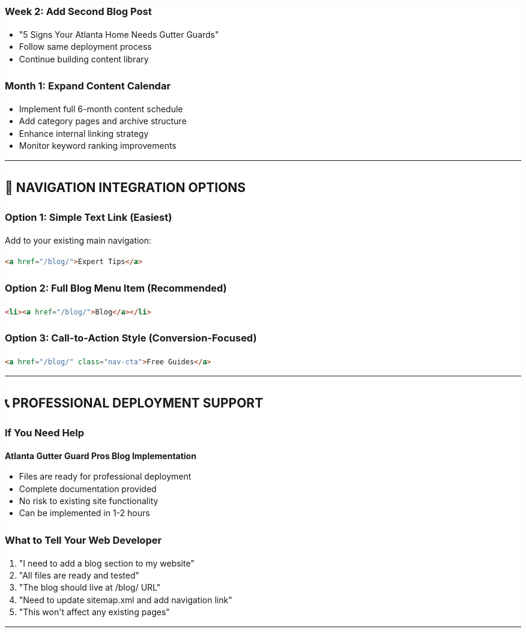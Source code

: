 ### Week 2: Add Second Blog Post
- "5 Signs Your Atlanta Home Needs Gutter Guards"
- Follow same deployment process
- Continue building content library

### Month 1: Expand Content Calendar
- Implement full 6-month content schedule
- Add category pages and archive structure
- Enhance internal linking strategy
- Monitor keyword ranking improvements

---

## 🔗 NAVIGATION INTEGRATION OPTIONS

### Option 1: Simple Text Link (Easiest)
Add to your existing main navigation:
```html
<a href="/blog/">Expert Tips</a>
```

### Option 2: Full Blog Menu Item (Recommended)
```html
<li><a href="/blog/">Blog</a></li>
```

### Option 3: Call-to-Action Style (Conversion-Focused)
```html
<a href="/blog/" class="nav-cta">Free Guides</a>
```

---

## 📞 PROFESSIONAL DEPLOYMENT SUPPORT

### If You Need Help
**Atlanta Gutter Guard Pros Blog Implementation**
- Files are ready for professional deployment
- Complete documentation provided
- No risk to existing site functionality
- Can be implemented in 1-2 hours

### What to Tell Your Web Developer
1. "I need to add a blog section to my website"
2. "All files are ready and tested"
3. "The blog should live at /blog/ URL"
4. "Need to update sitemap.xml and add navigation link"
5. "This won't affect any existing pages"

---
